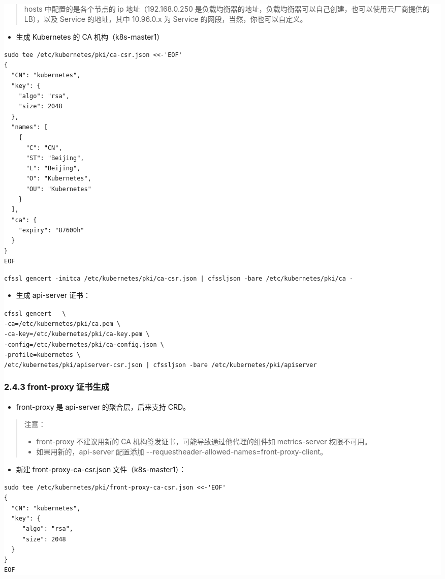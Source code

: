 > hosts 中配置的是各个节点的 ip 地址（192.168.0.250 是负载均衡器的地址，负载均衡器可以自己创建，也可以使用云厂商提供的 LB），以及 Service 的地址，其中 10.96.0.x 为 Service 的网段，当然，你也可以自定义。

- 生成 Kubernetes 的 CA 机构（k8s-master1）

```shell
sudo tee /etc/kubernetes/pki/ca-csr.json <<-'EOF'
{
  "CN": "kubernetes",
  "key": {
    "algo": "rsa",
    "size": 2048
  },
  "names": [
    {
      "C": "CN",
      "ST": "Beijing",
      "L": "Beijing",
      "O": "Kubernetes",
      "OU": "Kubernetes"
    }
  ],
  "ca": {
    "expiry": "87600h"
  }
}
EOF
```

```shell
cfssl gencert -initca /etc/kubernetes/pki/ca-csr.json | cfssljson -bare /etc/kubernetes/pki/ca -
```

- 生成 api-server 证书：

```shell
cfssl gencert   \
-ca=/etc/kubernetes/pki/ca.pem \
-ca-key=/etc/kubernetes/pki/ca-key.pem \
-config=/etc/kubernetes/pki/ca-config.json \
-profile=kubernetes \
/etc/kubernetes/pki/apiserver-csr.json | cfssljson -bare /etc/kubernetes/pki/apiserver
```

### 2.4.3 front-proxy 证书生成

- front-proxy 是 api-server 的聚合层，后来支持 CRD。

> 注意：
>
> - front-proxy 不建议用新的 CA 机构签发证书，可能导致通过他代理的组件如 metrics-server 权限不可用。
> - 如果用新的，api-server 配置添加 --requestheader-allowed-names=front-proxy-client。

- 新建 front-proxy-ca-csr.json 文件（k8s-master1）：

```shell
sudo tee /etc/kubernetes/pki/front-proxy-ca-csr.json <<-'EOF'
{
  "CN": "kubernetes",
  "key": {
     "algo": "rsa",
     "size": 2048
  }
}
EOF
```
